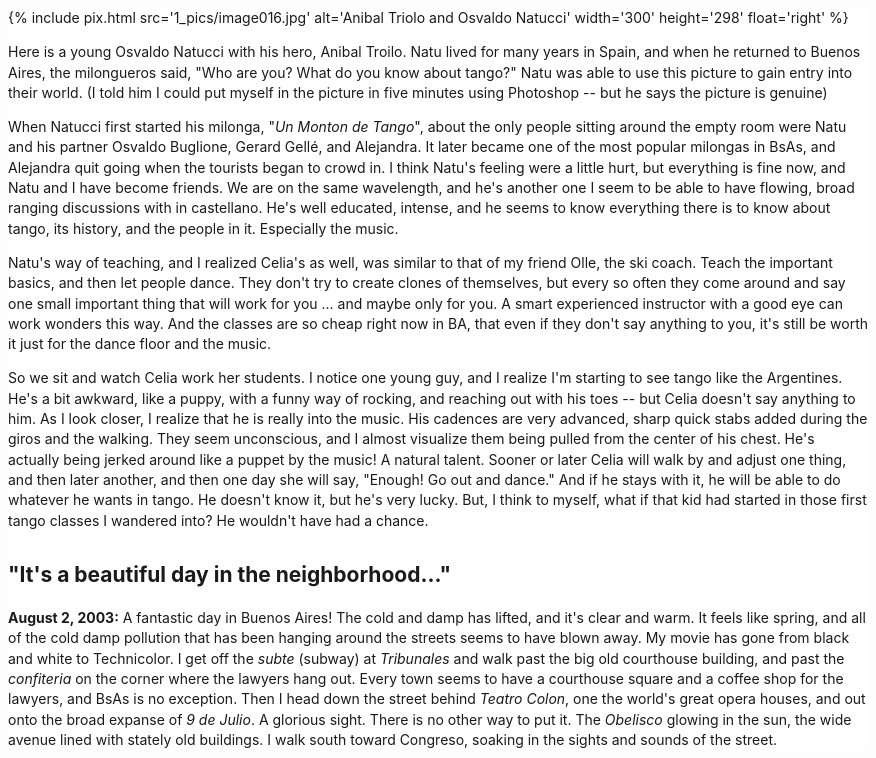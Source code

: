 {% include pix.html
src='1_pics/image016.jpg'
alt='Anibal Triolo and Osvaldo Natucci'
width='300' height='298' float='right'
%}

Here is a young Osvaldo Natucci with his hero, Anibal Troilo.
Natu lived for many years in Spain, and when he returned to Buenos Aires, the milongueros said,
"Who are you? What do you know about tango?"
Natu was able to use this picture to gain entry into their world.
(I told him I could put myself in the picture in five minutes using Photoshop -- but he says the picture is genuine)

When Natucci first started his milonga, "_Un Monton de Tango_", about the only people sitting around the empty room were Natu and his partner Osvaldo Buglione, Gerard Gellé, and Alejandra.
It later became one of the most popular milongas in BsAs, and Alejandra quit going when the tourists began to crowd in.
I think Natu's feeling were a little hurt, but everything is fine now, and Natu and I have become friends.
We are on the same wavelength, and he's another one I seem to be able to have flowing, broad ranging discussions with in castellano.
He's well educated, intense, and he seems to know everything there is to know about tango, its history, and the people in it. Especially the music.

Natu's way of teaching, and I realized Celia's as well, was similar to that of my friend Olle, the ski coach.
Teach the important basics, and then let people dance.
They don't try to create clones of themselves, but every so often they come around and say one small important thing that will work for you ... and maybe only for you.
A smart experienced instructor with a good eye can work wonders this way.
And the classes are so cheap right now in BA, that even if they don't say anything to you, it's still be worth it just for the dance floor and the music.

So we sit and watch Celia work her students.
I notice one young guy, and I realize I'm starting to see tango like the Argentines.
He's a bit awkward, like a puppy, with a funny way of rocking, and reaching out with his toes -- but Celia doesn't say anything to him.
As I look closer, I realize that he is really into the music.
His cadences are very advanced, sharp quick stabs added during the giros and the walking.
They seem unconscious, and I almost visualize them being pulled from the center of his chest.
He's actually being jerked around like a puppet by the music!
A natural talent.
Sooner or later Celia will walk by and adjust one thing, and then later another, and then one day she will say, "Enough! Go out and dance."
And if he stays with it, he will be able to do whatever he wants in tango.
He doesn't know it, but he's very lucky.
But, I think to myself, what if that kid had started in those first tango classes I wandered into?
He wouldn't have had a chance.

## "It's a beautiful day in the neighborhood..."

**August 2, 2003:** A fantastic day in Buenos Aires!
The cold and damp has lifted, and it's clear and warm.
It feels like spring, and all of the cold damp pollution that has been hanging around the streets seems to have blown away.
My movie has gone from black and white to Technicolor. I get off the _subte_ (subway) at _Tribunales_ and walk past the big old courthouse building, and past the _confiteria_ on the corner where the lawyers hang out.
Every town seems to have a courthouse square and a coffee shop for the lawyers, and BsAs is no exception.
Then I head down the street behind _Teatro Colon_, one the world's great opera houses, and out onto the broad expanse of _9 de Julio_.
A glorious sight. There is no other way to put it.
The _Obelisco_ glowing in the sun, the wide avenue lined with stately old buildings.
I walk south toward Congreso, soaking in the sights and sounds of the street.